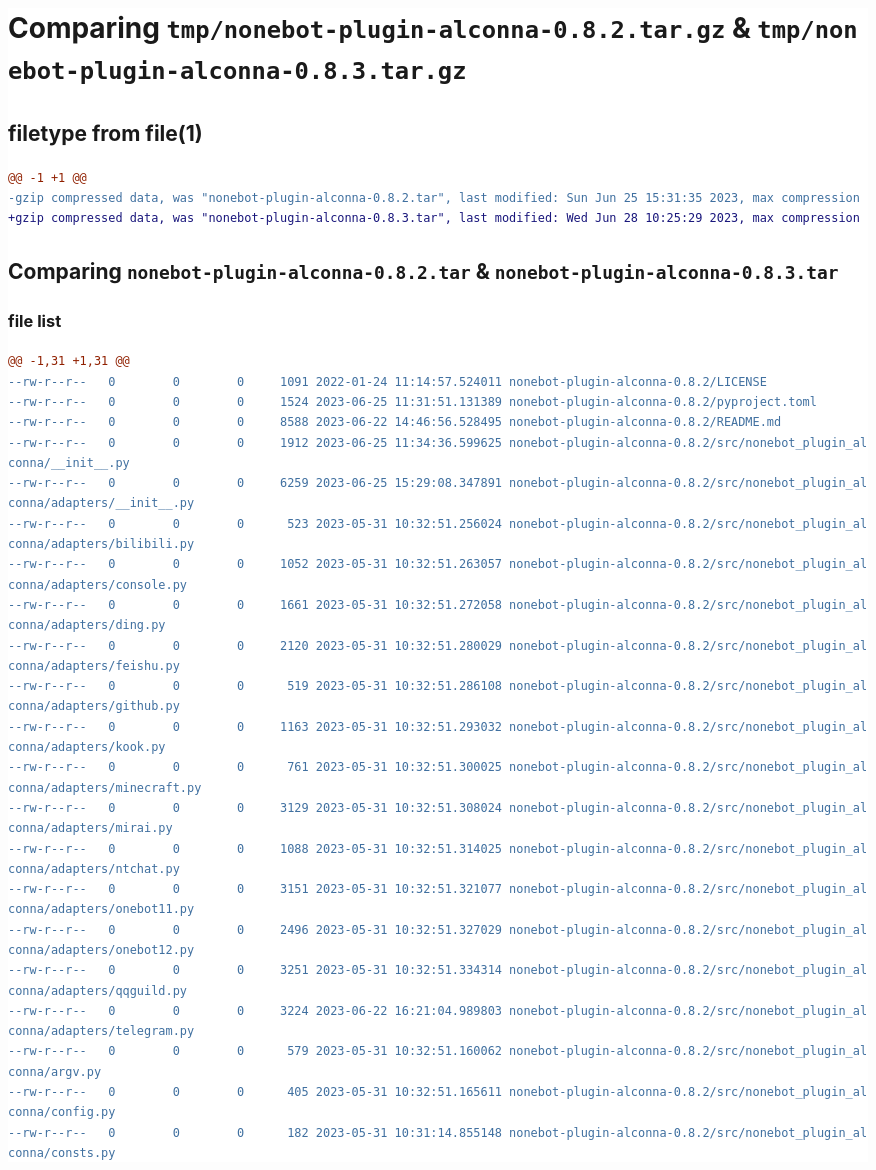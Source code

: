 # Comparing `tmp/nonebot-plugin-alconna-0.8.2.tar.gz` & `tmp/nonebot-plugin-alconna-0.8.3.tar.gz`

## filetype from file(1)

```diff
@@ -1 +1 @@
-gzip compressed data, was "nonebot-plugin-alconna-0.8.2.tar", last modified: Sun Jun 25 15:31:35 2023, max compression
+gzip compressed data, was "nonebot-plugin-alconna-0.8.3.tar", last modified: Wed Jun 28 10:25:29 2023, max compression
```

## Comparing `nonebot-plugin-alconna-0.8.2.tar` & `nonebot-plugin-alconna-0.8.3.tar`

### file list

```diff
@@ -1,31 +1,31 @@
--rw-r--r--   0        0        0     1091 2022-01-24 11:14:57.524011 nonebot-plugin-alconna-0.8.2/LICENSE
--rw-r--r--   0        0        0     1524 2023-06-25 11:31:51.131389 nonebot-plugin-alconna-0.8.2/pyproject.toml
--rw-r--r--   0        0        0     8588 2023-06-22 14:46:56.528495 nonebot-plugin-alconna-0.8.2/README.md
--rw-r--r--   0        0        0     1912 2023-06-25 11:34:36.599625 nonebot-plugin-alconna-0.8.2/src/nonebot_plugin_alconna/__init__.py
--rw-r--r--   0        0        0     6259 2023-06-25 15:29:08.347891 nonebot-plugin-alconna-0.8.2/src/nonebot_plugin_alconna/adapters/__init__.py
--rw-r--r--   0        0        0      523 2023-05-31 10:32:51.256024 nonebot-plugin-alconna-0.8.2/src/nonebot_plugin_alconna/adapters/bilibili.py
--rw-r--r--   0        0        0     1052 2023-05-31 10:32:51.263057 nonebot-plugin-alconna-0.8.2/src/nonebot_plugin_alconna/adapters/console.py
--rw-r--r--   0        0        0     1661 2023-05-31 10:32:51.272058 nonebot-plugin-alconna-0.8.2/src/nonebot_plugin_alconna/adapters/ding.py
--rw-r--r--   0        0        0     2120 2023-05-31 10:32:51.280029 nonebot-plugin-alconna-0.8.2/src/nonebot_plugin_alconna/adapters/feishu.py
--rw-r--r--   0        0        0      519 2023-05-31 10:32:51.286108 nonebot-plugin-alconna-0.8.2/src/nonebot_plugin_alconna/adapters/github.py
--rw-r--r--   0        0        0     1163 2023-05-31 10:32:51.293032 nonebot-plugin-alconna-0.8.2/src/nonebot_plugin_alconna/adapters/kook.py
--rw-r--r--   0        0        0      761 2023-05-31 10:32:51.300025 nonebot-plugin-alconna-0.8.2/src/nonebot_plugin_alconna/adapters/minecraft.py
--rw-r--r--   0        0        0     3129 2023-05-31 10:32:51.308024 nonebot-plugin-alconna-0.8.2/src/nonebot_plugin_alconna/adapters/mirai.py
--rw-r--r--   0        0        0     1088 2023-05-31 10:32:51.314025 nonebot-plugin-alconna-0.8.2/src/nonebot_plugin_alconna/adapters/ntchat.py
--rw-r--r--   0        0        0     3151 2023-05-31 10:32:51.321077 nonebot-plugin-alconna-0.8.2/src/nonebot_plugin_alconna/adapters/onebot11.py
--rw-r--r--   0        0        0     2496 2023-05-31 10:32:51.327029 nonebot-plugin-alconna-0.8.2/src/nonebot_plugin_alconna/adapters/onebot12.py
--rw-r--r--   0        0        0     3251 2023-05-31 10:32:51.334314 nonebot-plugin-alconna-0.8.2/src/nonebot_plugin_alconna/adapters/qqguild.py
--rw-r--r--   0        0        0     3224 2023-06-22 16:21:04.989803 nonebot-plugin-alconna-0.8.2/src/nonebot_plugin_alconna/adapters/telegram.py
--rw-r--r--   0        0        0      579 2023-05-31 10:32:51.160062 nonebot-plugin-alconna-0.8.2/src/nonebot_plugin_alconna/argv.py
--rw-r--r--   0        0        0      405 2023-05-31 10:32:51.165611 nonebot-plugin-alconna-0.8.2/src/nonebot_plugin_alconna/config.py
--rw-r--r--   0        0        0      182 2023-05-31 10:31:14.855148 nonebot-plugin-alconna-0.8.2/src/nonebot_plugin_alconna/consts.py
```